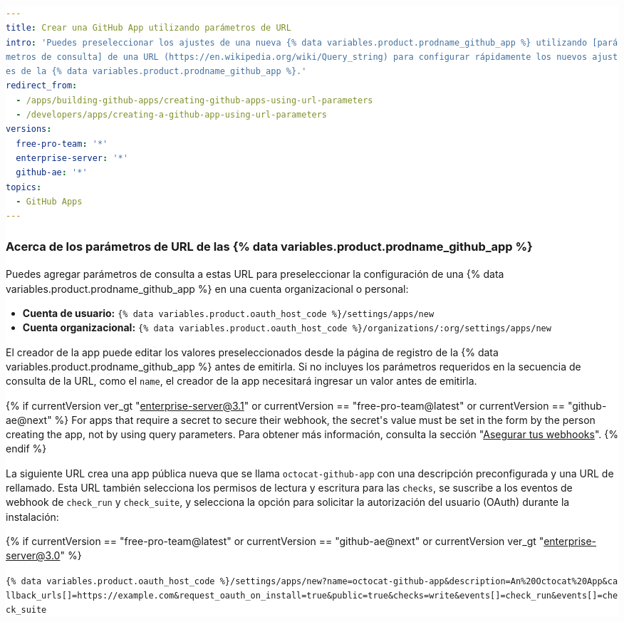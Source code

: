 ```yaml
---
title: Crear una GitHub App utilizando parámetros de URL
intro: 'Puedes preseleccionar los ajustes de una nueva {% data variables.product.prodname_github_app %} utilizando [parámetros de consulta] de una URL (https://en.wikipedia.org/wiki/Query_string) para configurar rápidamente los nuevos ajustes de la {% data variables.product.prodname_github_app %}.'
redirect_from:
  - /apps/building-github-apps/creating-github-apps-using-url-parameters
  - /developers/apps/creating-a-github-app-using-url-parameters
versions:
  free-pro-team: '*'
  enterprise-server: '*'
  github-ae: '*'
topics:
  - GitHub Apps
---
```


### Acerca de los parámetros de URL de las {% data variables.product.prodname_github_app %}

Puedes agregar parámetros de consulta a estas URL para preseleccionar la configuración de una {% data variables.product.prodname_github_app %} en una cuenta organizacional o personal:

* **Cuenta de usuario:** `{% data variables.product.oauth_host_code %}/settings/apps/new`
* **Cuenta organizacional:** `{% data variables.product.oauth_host_code %}/organizations/:org/settings/apps/new`

El creador de la app puede editar los valores preseleccionados desde la página de registro de la {% data variables.product.prodname_github_app %} antes de emitirla. Si no incluyes los parámetros requeridos en la secuencia de consulta de la URL, como el `name`, el creador de la app necesitará ingresar un valor antes de emitirla.

{% if currentVersion ver_gt "enterprise-server@3.1" or currentVersion == "free-pro-team@latest" or currentVersion == "github-ae@next" %}
For apps that require a secret to secure their webhook, the secret's value must be set in the form by the person creating the app, not by using query parameters. Para obtener más información, consulta la sección "[Asegurar tus webhooks](/developers/webhooks-and-events/webhooks/securing-your-webhooks)".
{% endif %}

La siguiente URL crea una app pública nueva que se llama `octocat-github-app` con una descripción preconfigurada y una URL de rellamado. Esta URL también selecciona los permisos de lectura y escritura para las `checks`, se suscribe a los eventos de webhook de `check_run` y `check_suite`, y selecciona la opción para solicitar la autorización del usuario (OAuth) durante la instalación:

{% if currentVersion == "free-pro-team@latest" or currentVersion == "github-ae@next" or currentVersion ver_gt "enterprise-server@3.0" %}

```text
{% data variables.product.oauth_host_code %}/settings/apps/new?name=octocat-github-app&description=An%20Octocat%20App&callback_urls[]=https://example.com&request_oauth_on_install=true&public=true&checks=write&events[]=check_run&events[]=check_suite
```

